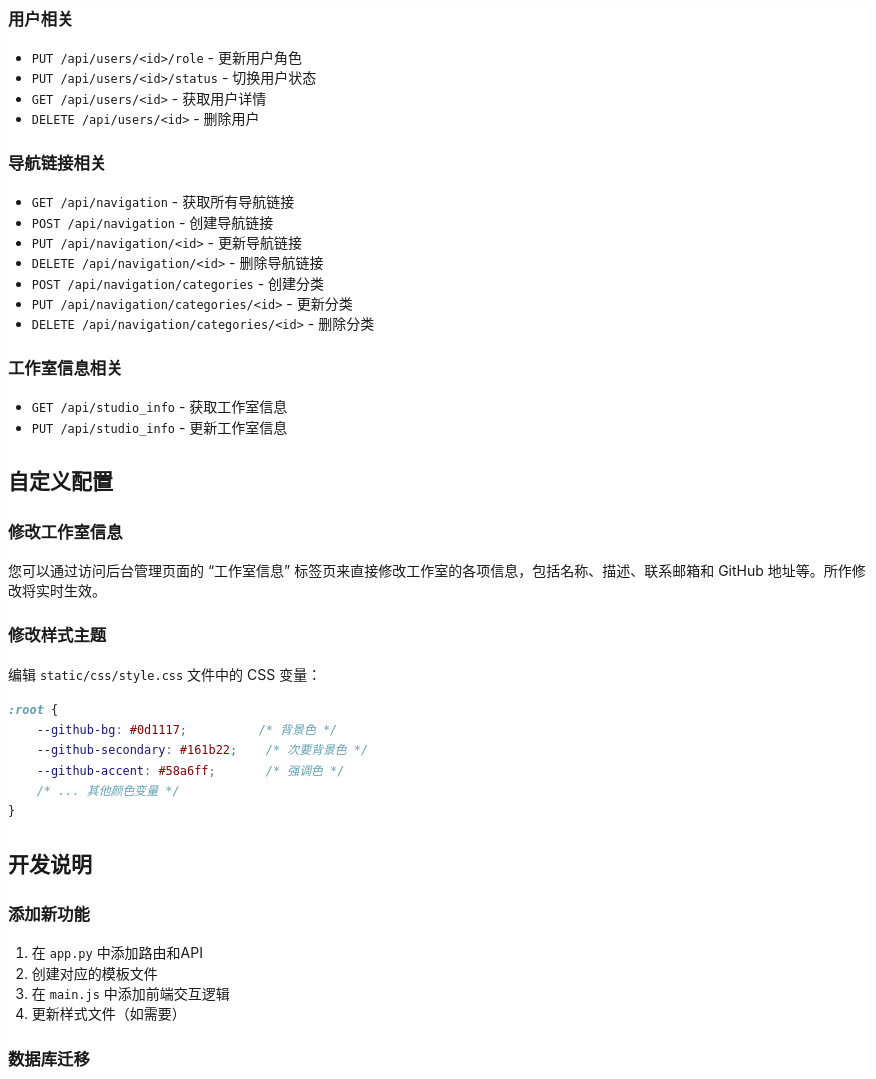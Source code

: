 ### 用户相关

- `PUT /api/users/<id>/role` - 更新用户角色
- `PUT /api/users/<id>/status` - 切换用户状态
- `GET /api/users/<id>` - 获取用户详情
- `DELETE /api/users/<id>` - 删除用户

### 导航链接相关

- `GET /api/navigation` - 获取所有导航链接
- `POST /api/navigation` - 创建导航链接
- `PUT /api/navigation/<id>` - 更新导航链接
- `DELETE /api/navigation/<id>` - 删除导航链接
- `POST /api/navigation/categories` - 创建分类
- `PUT /api/navigation/categories/<id>` - 更新分类
- `DELETE /api/navigation/categories/<id>` - 删除分类

### 工作室信息相关

- `GET /api/studio_info` - 获取工作室信息
- `PUT /api/studio_info` - 更新工作室信息

## 自定义配置

### 修改工作室信息

您可以通过访问后台管理页面的 “工作室信息” 标签页来直接修改工作室的各项信息，包括名称、描述、联系邮箱和 GitHub 地址等。所作修改将实时生效。

### 修改样式主题

编辑 `static/css/style.css` 文件中的 CSS 变量：

```css
:root {
    --github-bg: #0d1117;          /* 背景色 */
    --github-secondary: #161b22;    /* 次要背景色 */
    --github-accent: #58a6ff;       /* 强调色 */
    /* ... 其他颜色变量 */
}
```

## 开发说明

### 添加新功能

1. 在 `app.py` 中添加路由和API
2. 创建对应的模板文件
3. 在 `main.js` 中添加前端交互逻辑
4. 更新样式文件（如需要）

### 数据库迁移
